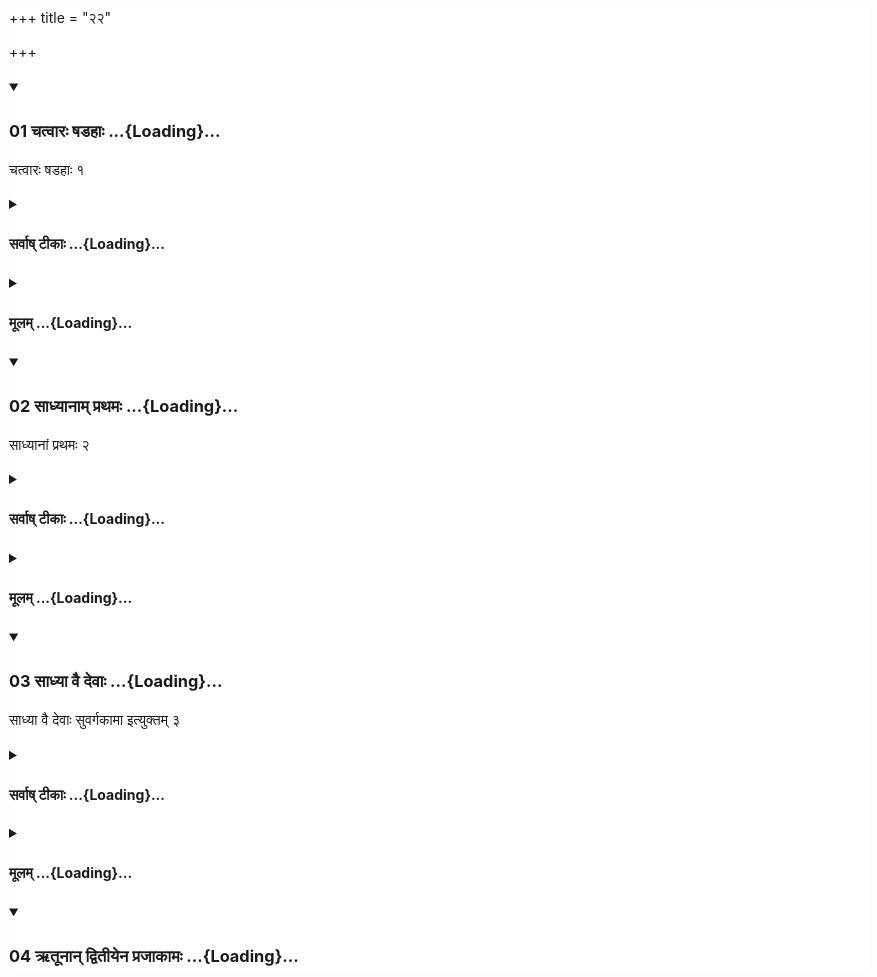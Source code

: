 +++
title = "२२"

+++

<div class="js_include" includetitle="true" newlevelforh1="3" unfilled url="/vedAH_yajuH/taittirIyam/sUtram/ApastambaH/shrautam/vishvAsa-prastutiH/22/22/01_chatvAraH_ShaDahAH.md">
<details open><summary><h3>01 चत्वारः षडहाः ...{Loading}...</h3></summary>

चत्वारः षडहाः १
</details>
</div>
<div class="js_include collapsed" newlevelforh1="4" title="सर्वाष् टीकाः" unfilled url="/vedAH_yajuH/taittirIyam/sUtram/ApastambaH/shrautam/sarvASh_TIkAH/22/22/01_chatvAraH_ShaDahAH.md">
<details><summary><h4>सर्वाष् टीकाः ...{Loading}...</h4></summary></details>
</div>
<div class="js_include collapsed" newlevelforh1="4" title="मूलम्" unfilled url="/vedAH_yajuH/taittirIyam/sUtram/ApastambaH/shrautam/mUlam/22/22/01_chatvAraH_ShaDahAH.md">
<details><summary><h4>मूलम् ...{Loading}...</h4></summary></details>
</div>
<div class="js_include" includetitle="true" newlevelforh1="3" unfilled url="/vedAH_yajuH/taittirIyam/sUtram/ApastambaH/shrautam/vishvAsa-prastutiH/22/22/02_sAdhyAnAm_prathamaH.md">
<details open><summary><h3>02 साध्यानाम् प्रथमः ...{Loading}...</h3></summary>

साध्यानां प्रथमः २
</details>
</div>
<div class="js_include collapsed" newlevelforh1="4" title="सर्वाष् टीकाः" unfilled url="/vedAH_yajuH/taittirIyam/sUtram/ApastambaH/shrautam/sarvASh_TIkAH/22/22/02_sAdhyAnAm_prathamaH.md">
<details><summary><h4>सर्वाष् टीकाः ...{Loading}...</h4></summary></details>
</div>
<div class="js_include collapsed" newlevelforh1="4" title="मूलम्" unfilled url="/vedAH_yajuH/taittirIyam/sUtram/ApastambaH/shrautam/mUlam/22/22/02_sAdhyAnAm_prathamaH.md">
<details><summary><h4>मूलम् ...{Loading}...</h4></summary></details>
</div>
<div class="js_include" includetitle="true" newlevelforh1="3" unfilled url="/vedAH_yajuH/taittirIyam/sUtram/ApastambaH/shrautam/vishvAsa-prastutiH/22/22/03_sAdhyA_vai_devAH.md">
<details open><summary><h3>03 साध्या वै देवाः ...{Loading}...</h3></summary>

साध्या वै देवाः सुवर्गकामा इत्युक्तम् ३
</details>
</div>
<div class="js_include collapsed" newlevelforh1="4" title="सर्वाष् टीकाः" unfilled url="/vedAH_yajuH/taittirIyam/sUtram/ApastambaH/shrautam/sarvASh_TIkAH/22/22/03_sAdhyA_vai_devAH.md">
<details><summary><h4>सर्वाष् टीकाः ...{Loading}...</h4></summary></details>
</div>
<div class="js_include collapsed" newlevelforh1="4" title="मूलम्" unfilled url="/vedAH_yajuH/taittirIyam/sUtram/ApastambaH/shrautam/mUlam/22/22/03_sAdhyA_vai_devAH.md">
<details><summary><h4>मूलम् ...{Loading}...</h4></summary></details>
</div>
<div class="js_include" includetitle="true" newlevelforh1="3" unfilled url="/vedAH_yajuH/taittirIyam/sUtram/ApastambaH/shrautam/vishvAsa-prastutiH/22/22/04_RtUnAn_dvitIyena_prajAkAmaH.md">
<details open><summary><h3>04 ऋतूनान् द्वितीयेन प्रजाकामः ...{Loading}...</h3></summary>
